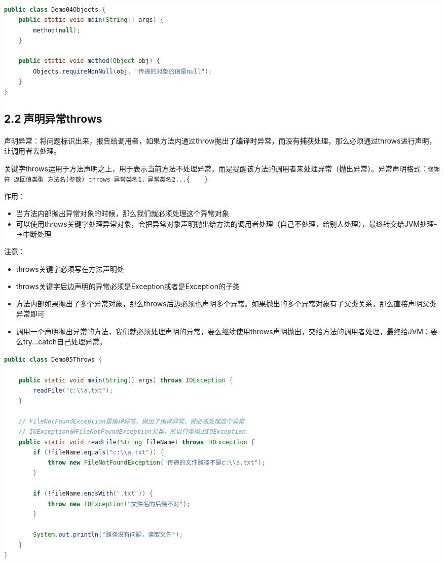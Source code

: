 ```java
public class Demo04Objects {
    public static void main(String[] args) {
        method(null);
    }

    public static void method(Object obj) {
        Objects.requireNonNull(obj, "传递的对象的值是null");
    }
}
```

## 2.2 声明异常throws

声明异常：将问题标识出来，报告给调用者，如果方法内通过throw抛出了编译时异常，而没有捕获处理，那么必须通过throws进行声明，让调用者去处理。

关键字throws运用于方法声明之上，用于表示当前方法不处理异常，而是提醒该方法的调用者来处理异常（抛出异常）。异常声明格式：`修饰符 返回值类型 方法名(参数) throws 异常类名1，异常类名2...{    }`

作用：

* 当方法内部抛出异常对象的时候，那么我们就必须处理这个异常对象
* 可以使用throws关键字处理异常对象，会把异常对象声明抛出给方法的调用者处理（自己不处理，给别人处理），最终转交给JVM处理-->中断处理

注意：

* throws关键字必须写在方法声明处

* throws关键字后边声明的异常必须是Exception或者是Exception的子类

* 方法内部如果抛出了多个异常对象，那么throws后边必须也声明多个异常。如果抛出的多个异常对象有子父类关系，那么直接声明父类异常即可

* 调用一个声明抛出异常的方法，我们就必须处理声明的异常，要么继续使用throws声明抛出，交给方法的调用者处理，最终给JVM；要么try...catch自己处理异常。


```java
public class Demo05Throws {

    public static void main(String[] args) throws IOException {
        readFile("c:\\a.txt");
    }

    // FileNotFoundException是编译异常，抛出了编译异常，就必须处理这个异常
    // IOException是FileNotFoundException父类，所以只需抛出IOException
    public static void readFile(String fileName) throws IOException {
        if (!fileName.equals("c:\\a.txt")) {
            throw new FileNotFoundException("传递的文件路径不是c:\\a.txt");
        }

        if (!fileName.endsWith(".txt")) {
            throw new IOException("文件名的后缀不对");
        }

        System.out.println("路径没有问题，读取文件");
    }
}
```
